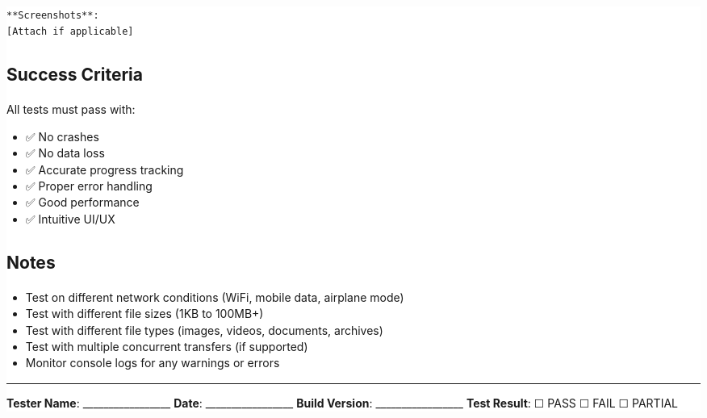 ```
**Screenshots**:
[Attach if applicable]
```

## Success Criteria

All tests must pass with:
- ✅ No crashes
- ✅ No data loss
- ✅ Accurate progress tracking
- ✅ Proper error handling
- ✅ Good performance
- ✅ Intuitive UI/UX

## Notes

- Test on different network conditions (WiFi, mobile data, airplane mode)
- Test with different file sizes (1KB to 100MB+)
- Test with different file types (images, videos, documents, archives)
- Test with multiple concurrent transfers (if supported)
- Monitor console logs for any warnings or errors

---

**Tester Name**: _________________
**Date**: _________________
**Build Version**: _________________
**Test Result**: ☐ PASS  ☐ FAIL  ☐ PARTIAL
